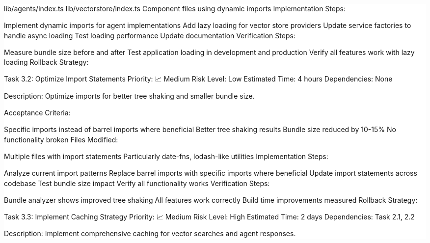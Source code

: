 lib/agents/index.ts
lib/vectorstore/index.ts
Component files using dynamic imports
Implementation Steps:

Implement dynamic imports for agent implementations
Add lazy loading for vector store providers
Update service factories to handle async loading
Test loading performance
Update documentation
Verification Steps:

Measure bundle size before and after
Test application loading in development and production
Verify all features work with lazy loading
Rollback Strategy:

Task 3.2: Optimize Import Statements
Priority: 📈 Medium
Risk Level: Low
Estimated Time: 4 hours
Dependencies: None

Description: Optimize imports for better tree shaking and smaller bundle size.

Acceptance Criteria:

Specific imports instead of barrel imports where beneficial
Better tree shaking results
Bundle size reduced by 10-15%
No functionality broken
Files Modified:

Multiple files with import statements
Particularly date-fns, lodash-like utilities
Implementation Steps:

Analyze current import patterns
Replace barrel imports with specific imports where beneficial
Update import statements across codebase
Test bundle size impact
Verify all functionality works
Verification Steps:

Bundle analyzer shows improved tree shaking
All features work correctly
Build time improvements measured
Rollback Strategy:

Task 3.3: Implement Caching Strategy
Priority: 📈 Medium
Risk Level: High
Estimated Time: 2 days
Dependencies: Task 2.1, 2.2

Description: Implement comprehensive caching for vector searches and agent responses.
